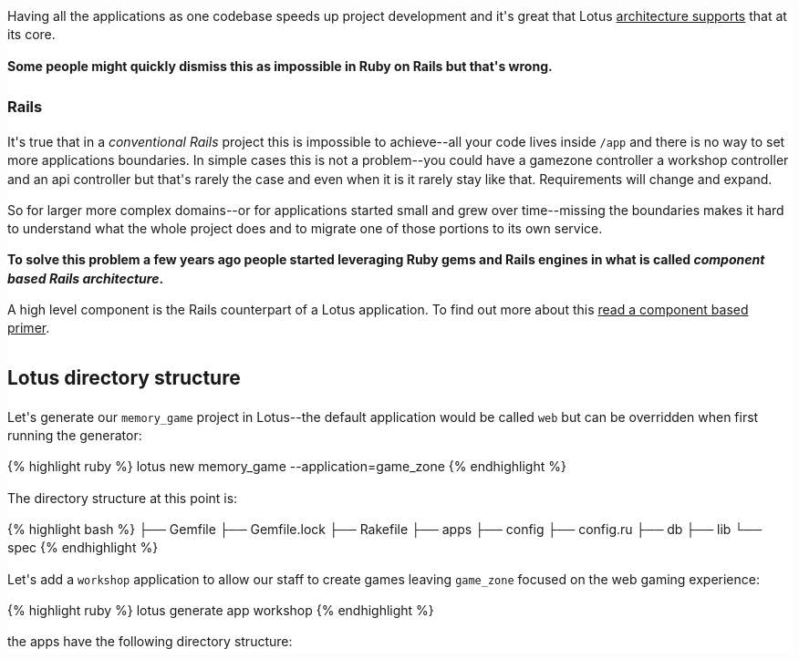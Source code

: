 Having all the applications as one codebase speeds up project development and it's great that Lotus [architecture supports](http://lotusrb.org/guides/architectures/overview/) that at its core.

**Some people might quickly dismiss this as impossible in Ruby on Rails but that's wrong.**

### Rails

It's true that in a *conventional Rails* project this is impossible to achieve--all your code lives inside `/app` and there is no way to set more applications boundaries. In simple cases this is not a problem--you could have a gamezone controller a workshop controller and an api controller but that's rarely the case and even when it is it rarely stay like that. Requirements will change and expand.

So for larger more complex domains--or for applications started small and grew over time--missing the boundaries makes it hard to understand what the whole project does and to migrate one of those portions to its own service.

**To solve this problem a few years ago people started leveraging Ruby gems and Rails engines in what is called *component based Rails architecture*.**

A high level component is the Rails counterpart of a Lotus application. To find out more about this [read a component based primer](http://teotti.com/component-based-rails-architecture-primer/).


## Lotus directory structure

Let's generate our `memory_game` project in Lotus--the default application would be called `web` but can be overridden when first running the generator:

{% highlight ruby %}
lotus new memory_game --application=game_zone
{% endhighlight %}

The directory structure at this point is:

{% highlight bash %}
├── Gemfile
├── Gemfile.lock
├── Rakefile
├── apps
├── config
├── config.ru
├── db
├── lib
└── spec
{% endhighlight %}

Let's add a `workshop` application to allow our staff to create games leaving `game_zone` focused on the web gaming experience:

{% highlight ruby %}
lotus generate app workshop
{% endhighlight %}

the apps have the following directory structure:

